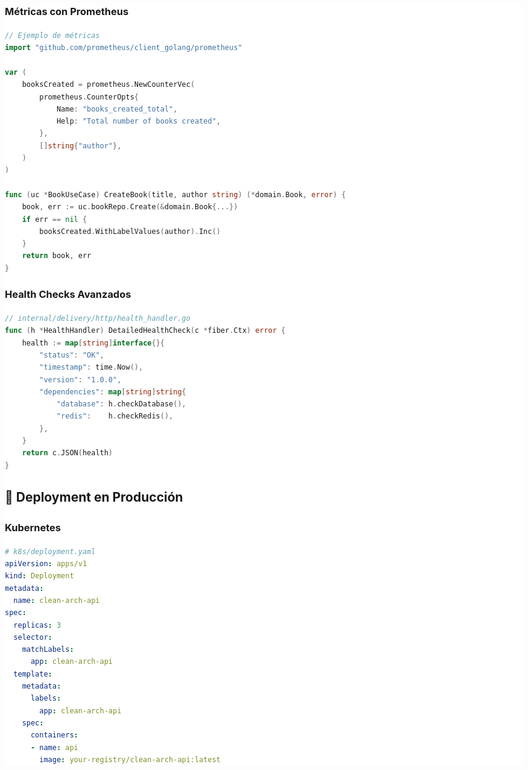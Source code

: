 ### Métricas con Prometheus
```go
// Ejemplo de métricas
import "github.com/prometheus/client_golang/prometheus"

var (
    booksCreated = prometheus.NewCounterVec(
        prometheus.CounterOpts{
            Name: "books_created_total",
            Help: "Total number of books created",
        },
        []string{"author"},
    )
)

func (uc *BookUseCase) CreateBook(title, author string) (*domain.Book, error) {
    book, err := uc.bookRepo.Create(&domain.Book{...})
    if err == nil {
        booksCreated.WithLabelValues(author).Inc()
    }
    return book, err
}
```

### Health Checks Avanzados
```go
// internal/delivery/http/health_handler.go
func (h *HealthHandler) DetailedHealthCheck(c *fiber.Ctx) error {
    health := map[string]interface{}{
        "status": "OK",
        "timestamp": time.Now(),
        "version": "1.0.0",
        "dependencies": map[string]string{
            "database": h.checkDatabase(),
            "redis":    h.checkRedis(),
        },
    }
    return c.JSON(health)
}
```

## 🚀 Deployment en Producción

### Kubernetes
```yaml
# k8s/deployment.yaml
apiVersion: apps/v1
kind: Deployment
metadata:
  name: clean-arch-api
spec:
  replicas: 3
  selector:
    matchLabels:
      app: clean-arch-api
  template:
    metadata:
      labels:
        app: clean-arch-api
    spec:
      containers:
      - name: api
        image: your-registry/clean-arch-api:latest
```